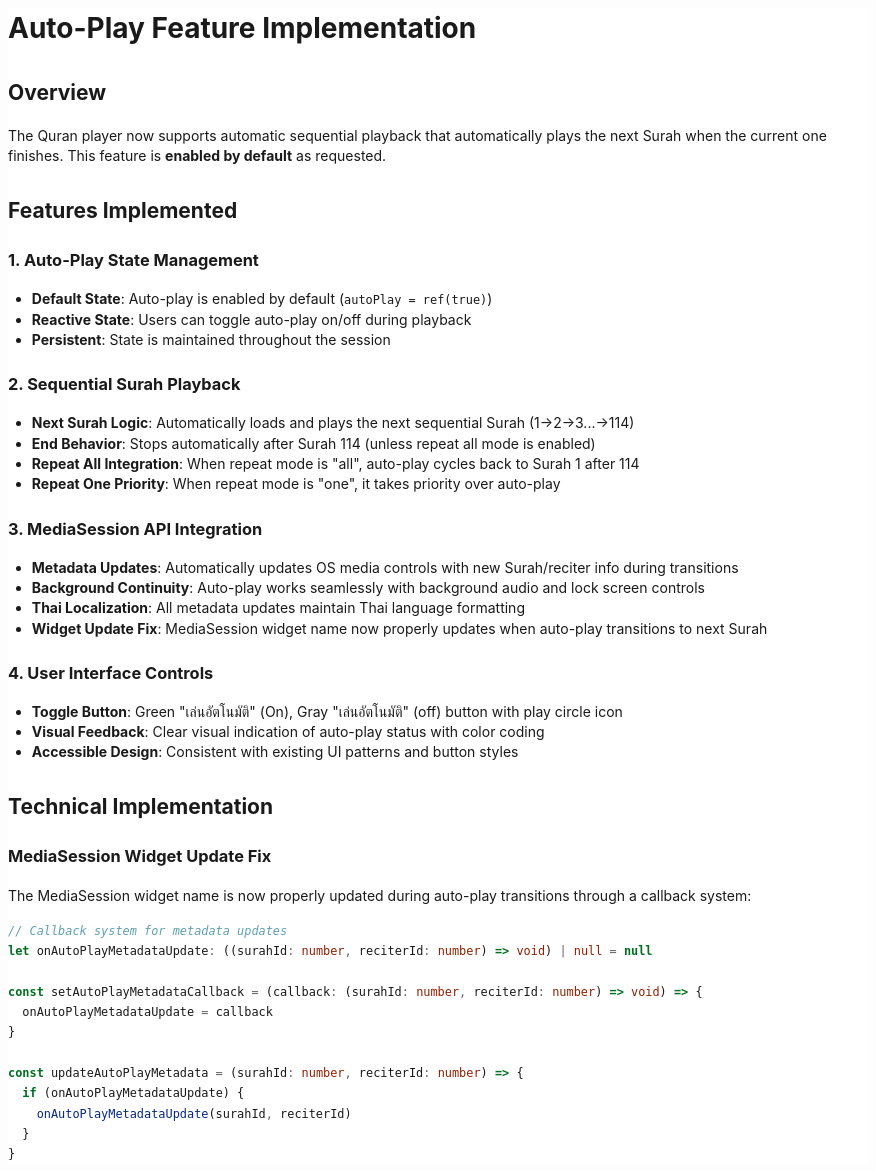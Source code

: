 # Auto-Play Feature Implementation

## Overview

The Quran player now supports automatic sequential playback that automatically plays the next Surah when the current one finishes. This feature is **enabled by default** as requested.

## Features Implemented

### 1. Auto-Play State Management
- **Default State**: Auto-play is enabled by default (`autoPlay = ref(true)`)
- **Reactive State**: Users can toggle auto-play on/off during playback
- **Persistent**: State is maintained throughout the session

### 2. Sequential Surah Playback
- **Next Surah Logic**: Automatically loads and plays the next sequential Surah (1→2→3...→114)
- **End Behavior**: Stops automatically after Surah 114 (unless repeat all mode is enabled)
- **Repeat All Integration**: When repeat mode is "all", auto-play cycles back to Surah 1 after 114
- **Repeat One Priority**: When repeat mode is "one", it takes priority over auto-play

### 3. MediaSession API Integration
- **Metadata Updates**: Automatically updates OS media controls with new Surah/reciter info during transitions
- **Background Continuity**: Auto-play works seamlessly with background audio and lock screen controls
- **Thai Localization**: All metadata updates maintain Thai language formatting
- **Widget Update Fix**: MediaSession widget name now properly updates when auto-play transitions to next Surah

### 4. User Interface Controls
- **Toggle Button**: Green "เล่นอัตโนมัติ" (On), Gray "เล่นอัตโนมัติ" (off) button with play circle icon
- **Visual Feedback**: Clear visual indication of auto-play status with color coding
- **Accessible Design**: Consistent with existing UI patterns and button styles

## Technical Implementation

### MediaSession Widget Update Fix

The MediaSession widget name is now properly updated during auto-play transitions through a callback system:

```typescript
// Callback system for metadata updates
let onAutoPlayMetadataUpdate: ((surahId: number, reciterId: number) => void) | null = null

const setAutoPlayMetadataCallback = (callback: (surahId: number, reciterId: number) => void) => {
  onAutoPlayMetadataUpdate = callback
}

const updateAutoPlayMetadata = (surahId: number, reciterId: number) => {
  if (onAutoPlayMetadataUpdate) {
    onAutoPlayMetadataUpdate(surahId, reciterId)
  }
}
```

